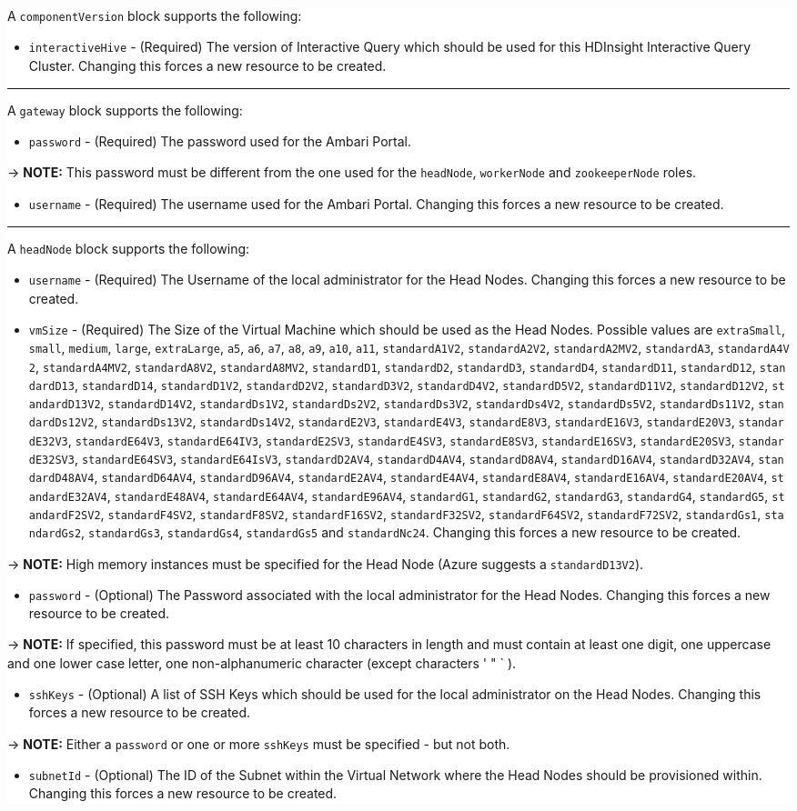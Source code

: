 A `componentVersion` block supports the following:

* `interactiveHive` - (Required) The version of Interactive Query which should be used for this HDInsight Interactive Query Cluster. Changing this forces a new resource to be created.

***

A `gateway` block supports the following:

* `password` - (Required) The password used for the Ambari Portal.

\-> **NOTE:** This password must be different from the one used for the `headNode`, `workerNode` and `zookeeperNode` roles.

* `username` - (Required) The username used for the Ambari Portal. Changing this forces a new resource to be created.

***

A `headNode` block supports the following:

*   `username` - (Required) The Username of the local administrator for the Head Nodes. Changing this forces a new resource to be created.

*   `vmSize` - (Required) The Size of the Virtual Machine which should be used as the Head Nodes. Possible values are `extraSmall`, `small`, `medium`, `large`, `extraLarge`, `a5`, `a6`, `a7`, `a8`, `a9`, `a10`, `a11`, `standardA1V2`, `standardA2V2`, `standardA2MV2`, `standardA3`, `standardA4V2`, `standardA4MV2`, `standardA8V2`, `standardA8MV2`, `standardD1`, `standardD2`, `standardD3`, `standardD4`, `standardD11`, `standardD12`, `standardD13`, `standardD14`, `standardD1V2`, `standardD2V2`, `standardD3V2`, `standardD4V2`, `standardD5V2`, `standardD11V2`, `standardD12V2`, `standardD13V2`, `standardD14V2`, `standardDs1V2`, `standardDs2V2`, `standardDs3V2`, `standardDs4V2`, `standardDs5V2`, `standardDs11V2`, `standardDs12V2`, `standardDs13V2`, `standardDs14V2`, `standardE2V3`, `standardE4V3`, `standardE8V3`, `standardE16V3`, `standardE20V3`, `standardE32V3`, `standardE64V3`, `standardE64IV3`, `standardE2SV3`, `standardE4SV3`, `standardE8SV3`, `standardE16SV3`, `standardE20SV3`, `standardE32SV3`, `standardE64SV3`, `standardE64IsV3`, `standardD2AV4`, `standardD4AV4`, `standardD8AV4`, `standardD16AV4`, `standardD32AV4`, `standardD48AV4`, `standardD64AV4`, `standardD96AV4`, `standardE2AV4`, `standardE4AV4`, `standardE8AV4`, `standardE16AV4`, `standardE20AV4`, `standardE32AV4`, `standardE48AV4`, `standardE64AV4`, `standardE96AV4`, `standardG1`, `standardG2`, `standardG3`, `standardG4`, `standardG5`, `standardF2SV2`, `standardF4SV2`, `standardF8SV2`, `standardF16SV2`, `standardF32SV2`, `standardF64SV2`, `standardF72SV2`, `standardGs1`, `standardGs2`, `standardGs3`, `standardGs4`, `standardGs5` and `standardNc24`. Changing this forces a new resource to be created.

\-> **NOTE:** High memory instances must be specified for the Head Node (Azure suggests a `standardD13V2`).

* `password` - (Optional) The Password associated with the local administrator for the Head Nodes. Changing this forces a new resource to be created.

\-> **NOTE:** If specified, this password must be at least 10 characters in length and must contain at least one digit, one uppercase and one lower case letter, one non-alphanumeric character (except characters ' " \` ).

* `sshKeys` - (Optional) A list of SSH Keys which should be used for the local administrator on the Head Nodes. Changing this forces a new resource to be created.

\-> **NOTE:** Either a `password` or one or more `sshKeys` must be specified - but not both.

*   `subnetId` - (Optional) The ID of the Subnet within the Virtual Network where the Head Nodes should be provisioned within. Changing this forces a new resource to be created.
